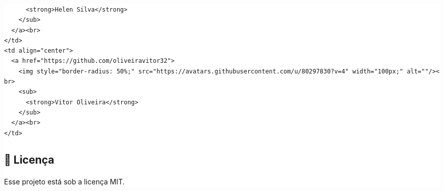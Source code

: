           <strong>Helen Silva</strong>
        </sub>
      </a><br>
    </td>
    <td align="center">
      <a href="https://github.com/oliveiravitor32">
        <img style="border-radius: 50%;" src="https://avatars.githubusercontent.com/u/80297830?v=4" width="100px;" alt=""/><br>
        <sub>
          <strong>Vitor Oliveira</strong>
        </sub>
      </a><br>
    </td> 
  </tr>
</table>  

## :memo: Licença

Esse projeto está sob a licença MIT.
